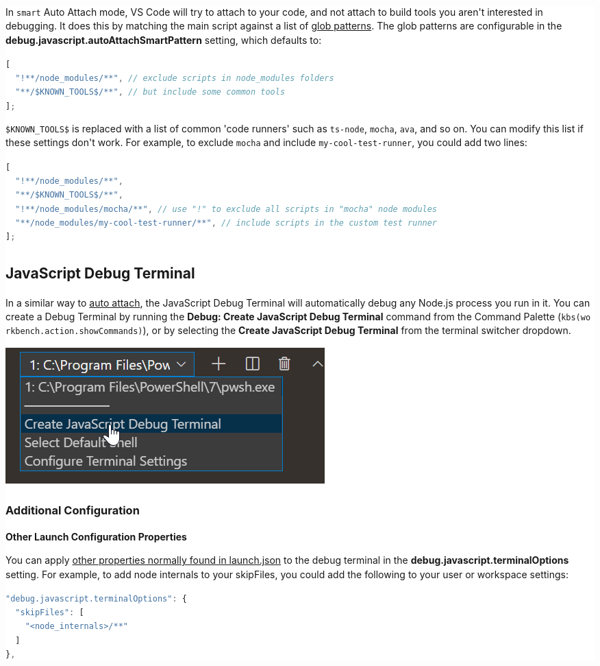 In `smart` Auto Attach mode, VS Code will try to attach to your code, and not attach to build tools you aren't interested in debugging. It does this by matching the main script against a list of [glob patterns](/docs/editor/glob-patterns.md). The glob patterns are configurable in the **debug.javascript.autoAttachSmartPattern** setting, which defaults to:

```js
[
  "!**/node_modules/**", // exclude scripts in node_modules folders
  "**/$KNOWN_TOOLS$/**", // but include some common tools
];
```

`$KNOWN_TOOLS$` is replaced with a list of common 'code runners' such as `ts-node`, `mocha`, `ava`, and so on. You can modify this list if these settings don't work. For example, to exclude `mocha` and include `my-cool-test-runner`, you could add two lines:

```js
[
  "!**/node_modules/**",
  "**/$KNOWN_TOOLS$/**",
  "!**/node_modules/mocha/**", // use "!" to exclude all scripts in "mocha" node modules
  "**/node_modules/my-cool-test-runner/**", // include scripts in the custom test runner
];
```

## JavaScript Debug Terminal

In a similar way to [auto attach](#auto-attach), the JavaScript Debug Terminal will automatically debug any Node.js process you run in it. You can create a Debug Terminal by running the **Debug: Create JavaScript Debug Terminal** command from the Command Palette (`kbs(workbench.action.showCommands)`), or by selecting the **Create JavaScript Debug Terminal** from the terminal switcher dropdown.

![Create Debug Terminal](images/nodejs-debugging/create-debug-terminal.png)

### Additional Configuration

**Other Launch Configuration Properties**

You can apply [other properties normally found in launch.json](#launch-configuration-attributes) to the debug terminal in the **debug.javascript.terminalOptions** setting. For example, to add node internals to your skipFiles, you could add the following to your user or workspace settings:

```js
"debug.javascript.terminalOptions": {
  "skipFiles": [
    "<node_internals>/**"
  ]
},
```
